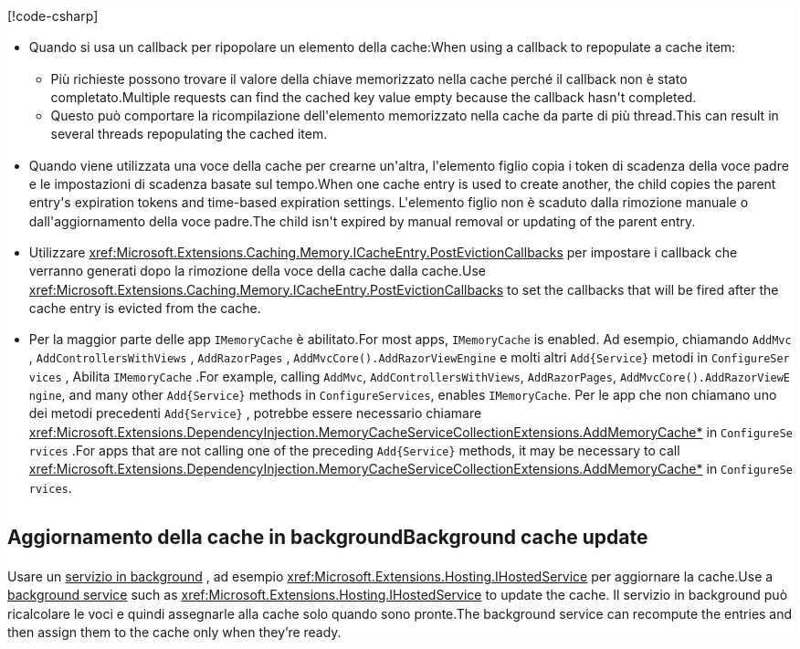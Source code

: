 [!code-csharp[](memory/3.0sample/WebCacheSample/Controllers/HomeController.cs?name=snippet_ae)]

* <span data-ttu-id="0bc9f-228">Quando si usa un callback per ripopolare un elemento della cache:</span><span class="sxs-lookup"><span data-stu-id="0bc9f-228">When using a callback to repopulate a cache item:</span></span>

  * <span data-ttu-id="0bc9f-229">Più richieste possono trovare il valore della chiave memorizzato nella cache perché il callback non è stato completato.</span><span class="sxs-lookup"><span data-stu-id="0bc9f-229">Multiple requests can find the cached key value empty because the callback hasn't completed.</span></span>
  * <span data-ttu-id="0bc9f-230">Questo può comportare la ricompilazione dell'elemento memorizzato nella cache da parte di più thread.</span><span class="sxs-lookup"><span data-stu-id="0bc9f-230">This can result in several threads repopulating the cached item.</span></span>

* <span data-ttu-id="0bc9f-231">Quando viene utilizzata una voce della cache per crearne un'altra, l'elemento figlio copia i token di scadenza della voce padre e le impostazioni di scadenza basate sul tempo.</span><span class="sxs-lookup"><span data-stu-id="0bc9f-231">When one cache entry is used to create another, the child copies the parent entry's expiration tokens and time-based expiration settings.</span></span> <span data-ttu-id="0bc9f-232">L'elemento figlio non è scaduto dalla rimozione manuale o dall'aggiornamento della voce padre.</span><span class="sxs-lookup"><span data-stu-id="0bc9f-232">The child isn't expired by manual removal or updating of the parent entry.</span></span>

* <span data-ttu-id="0bc9f-233">Utilizzare <xref:Microsoft.Extensions.Caching.Memory.ICacheEntry.PostEvictionCallbacks> per impostare i callback che verranno generati dopo la rimozione della voce della cache dalla cache.</span><span class="sxs-lookup"><span data-stu-id="0bc9f-233">Use <xref:Microsoft.Extensions.Caching.Memory.ICacheEntry.PostEvictionCallbacks> to set the callbacks that will be fired after the cache entry is evicted from the cache.</span></span>
* <span data-ttu-id="0bc9f-234">Per la maggior parte delle app `IMemoryCache` è abilitato.</span><span class="sxs-lookup"><span data-stu-id="0bc9f-234">For most apps, `IMemoryCache` is enabled.</span></span> <span data-ttu-id="0bc9f-235">Ad esempio, chiamando `AddMvc` , `AddControllersWithViews` , `AddRazorPages` , `AddMvcCore().AddRazorViewEngine` e molti altri `Add{Service}` metodi in `ConfigureServices` , Abilita `IMemoryCache` .</span><span class="sxs-lookup"><span data-stu-id="0bc9f-235">For example, calling `AddMvc`, `AddControllersWithViews`, `AddRazorPages`, `AddMvcCore().AddRazorViewEngine`, and many other `Add{Service}` methods in `ConfigureServices`, enables `IMemoryCache`.</span></span> <span data-ttu-id="0bc9f-236">Per le app che non chiamano uno dei metodi precedenti `Add{Service}` , potrebbe essere necessario chiamare <xref:Microsoft.Extensions.DependencyInjection.MemoryCacheServiceCollectionExtensions.AddMemoryCache*> in `ConfigureServices` .</span><span class="sxs-lookup"><span data-stu-id="0bc9f-236">For apps that are not calling one of the preceding `Add{Service}` methods, it may be necessary to call <xref:Microsoft.Extensions.DependencyInjection.MemoryCacheServiceCollectionExtensions.AddMemoryCache*> in `ConfigureServices`.</span></span>

## <a name="background-cache-update"></a><span data-ttu-id="0bc9f-237">Aggiornamento della cache in background</span><span class="sxs-lookup"><span data-stu-id="0bc9f-237">Background cache update</span></span>

<span data-ttu-id="0bc9f-238">Usare un [servizio in background](xref:fundamentals/host/hosted-services) , ad esempio <xref:Microsoft.Extensions.Hosting.IHostedService> per aggiornare la cache.</span><span class="sxs-lookup"><span data-stu-id="0bc9f-238">Use a [background service](xref:fundamentals/host/hosted-services) such as <xref:Microsoft.Extensions.Hosting.IHostedService> to update the cache.</span></span> <span data-ttu-id="0bc9f-239">Il servizio in background può ricalcolare le voci e quindi assegnarle alla cache solo quando sono pronte.</span><span class="sxs-lookup"><span data-stu-id="0bc9f-239">The background service can recompute the entries and then assign them to the cache only when they’re ready.</span></span>

